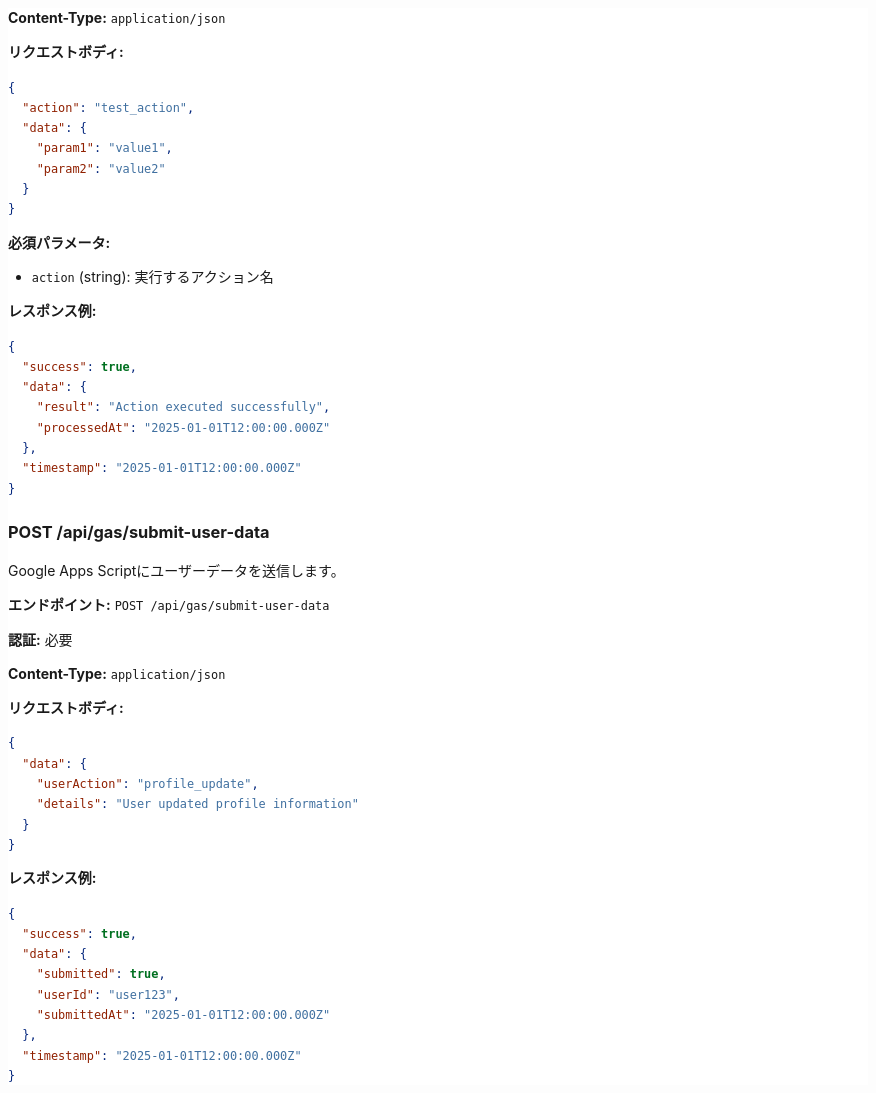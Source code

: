 **Content-Type:** `application/json`

**リクエストボディ:**
```json
{
  "action": "test_action",
  "data": {
    "param1": "value1",
    "param2": "value2"
  }
}
```

**必須パラメータ:**
- `action` (string): 実行するアクション名

**レスポンス例:**
```json
{
  "success": true,
  "data": {
    "result": "Action executed successfully",
    "processedAt": "2025-01-01T12:00:00.000Z"
  },
  "timestamp": "2025-01-01T12:00:00.000Z"
}
```

### POST /api/gas/submit-user-data
Google Apps Scriptにユーザーデータを送信します。

**エンドポイント:** `POST /api/gas/submit-user-data`

**認証:** 必要

**Content-Type:** `application/json`

**リクエストボディ:**
```json
{
  "data": {
    "userAction": "profile_update",
    "details": "User updated profile information"
  }
}
```

**レスポンス例:**
```json
{
  "success": true,
  "data": {
    "submitted": true,
    "userId": "user123",
    "submittedAt": "2025-01-01T12:00:00.000Z"
  },
  "timestamp": "2025-01-01T12:00:00.000Z"
}
```
